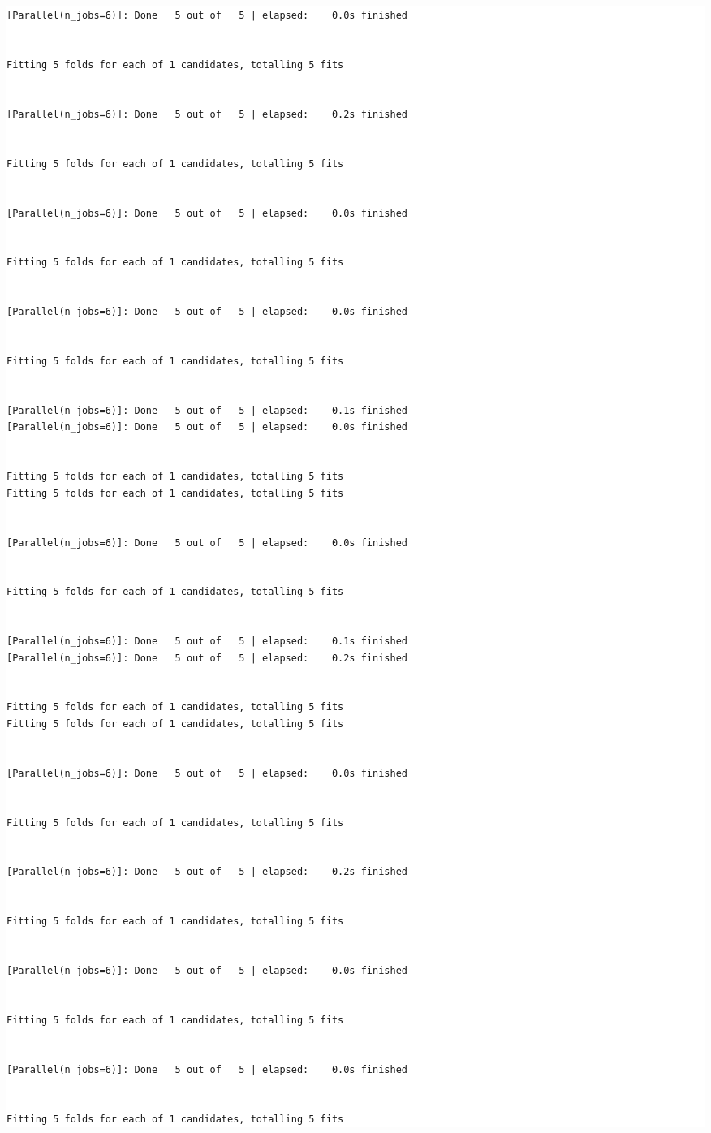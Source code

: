 
    [Parallel(n_jobs=6)]: Done   5 out of   5 | elapsed:    0.0s finished


    Fitting 5 folds for each of 1 candidates, totalling 5 fits


    [Parallel(n_jobs=6)]: Done   5 out of   5 | elapsed:    0.2s finished


    Fitting 5 folds for each of 1 candidates, totalling 5 fits


    [Parallel(n_jobs=6)]: Done   5 out of   5 | elapsed:    0.0s finished


    Fitting 5 folds for each of 1 candidates, totalling 5 fits


    [Parallel(n_jobs=6)]: Done   5 out of   5 | elapsed:    0.0s finished


    Fitting 5 folds for each of 1 candidates, totalling 5 fits


    [Parallel(n_jobs=6)]: Done   5 out of   5 | elapsed:    0.1s finished
    [Parallel(n_jobs=6)]: Done   5 out of   5 | elapsed:    0.0s finished


    Fitting 5 folds for each of 1 candidates, totalling 5 fits
    Fitting 5 folds for each of 1 candidates, totalling 5 fits


    [Parallel(n_jobs=6)]: Done   5 out of   5 | elapsed:    0.0s finished


    Fitting 5 folds for each of 1 candidates, totalling 5 fits


    [Parallel(n_jobs=6)]: Done   5 out of   5 | elapsed:    0.1s finished
    [Parallel(n_jobs=6)]: Done   5 out of   5 | elapsed:    0.2s finished


    Fitting 5 folds for each of 1 candidates, totalling 5 fits
    Fitting 5 folds for each of 1 candidates, totalling 5 fits


    [Parallel(n_jobs=6)]: Done   5 out of   5 | elapsed:    0.0s finished


    Fitting 5 folds for each of 1 candidates, totalling 5 fits


    [Parallel(n_jobs=6)]: Done   5 out of   5 | elapsed:    0.2s finished


    Fitting 5 folds for each of 1 candidates, totalling 5 fits


    [Parallel(n_jobs=6)]: Done   5 out of   5 | elapsed:    0.0s finished


    Fitting 5 folds for each of 1 candidates, totalling 5 fits


    [Parallel(n_jobs=6)]: Done   5 out of   5 | elapsed:    0.0s finished


    Fitting 5 folds for each of 1 candidates, totalling 5 fits

